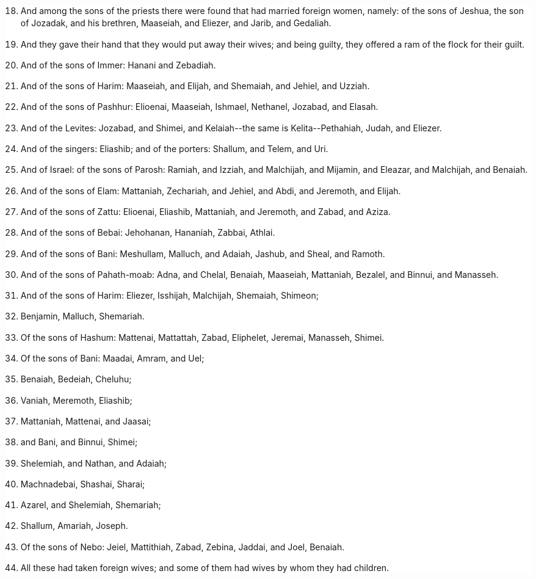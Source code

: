 18. And among the sons of the priests there were found that had married foreign women, namely: of the sons of Jeshua, the son of Jozadak, and his brethren, Maaseiah, and Eliezer, and Jarib, and Gedaliah.

19. And they gave their hand that they would put away their wives; and being guilty,  they offered  a ram of the flock for their guilt.

20. And of the sons of Immer: Hanani and Zebadiah.

21. And of the sons of Harim: Maaseiah, and Elijah, and Shemaiah, and Jehiel, and Uzziah.

22. And of the sons of Pashhur: Elioenai, Maaseiah, Ishmael, Nethanel, Jozabad, and Elasah.

23. And of the Levites: Jozabad, and Shimei, and Kelaiah--the same is Kelita--Pethahiah, Judah, and Eliezer.

24. And of the singers: Eliashib; and of the porters: Shallum, and Telem, and Uri.

25. And of Israel: of the sons of Parosh: Ramiah, and Izziah, and Malchijah, and Mijamin, and Eleazar, and Malchijah, and Benaiah.

26. And of the sons of Elam: Mattaniah, Zechariah, and Jehiel, and Abdi, and Jeremoth, and Elijah.

27. And of the sons of Zattu: Elioenai, Eliashib, Mattaniah, and Jeremoth, and Zabad, and Aziza.

28. And of the sons of Bebai: Jehohanan, Hananiah, Zabbai, Athlai.

29. And of the sons of Bani: Meshullam, Malluch, and Adaiah, Jashub, and Sheal, and Ramoth.

30. And of the sons of Pahath-moab: Adna, and Chelal, Benaiah, Maaseiah, Mattaniah, Bezalel, and Binnui, and Manasseh.

31. And of the sons of Harim: Eliezer, Isshijah, Malchijah, Shemaiah, Shimeon;

32. Benjamin, Malluch, Shemariah.

33. Of the sons of Hashum: Mattenai, Mattattah, Zabad, Eliphelet, Jeremai, Manasseh, Shimei.

34. Of the sons of Bani: Maadai, Amram, and Uel;

35. Benaiah, Bedeiah, Cheluhu;

36. Vaniah, Meremoth, Eliashib;

37. Mattaniah, Mattenai, and Jaasai;

38. and Bani, and Binnui, Shimei;

39. Shelemiah, and Nathan, and Adaiah;

40. Machnadebai, Shashai, Sharai;

41. Azarel, and Shelemiah, Shemariah;

42. Shallum, Amariah, Joseph.

43. Of the sons of Nebo: Jeiel, Mattithiah, Zabad, Zebina, Jaddai, and Joel, Benaiah.

44. All these had taken foreign wives; and some of them had wives by whom they had children.

